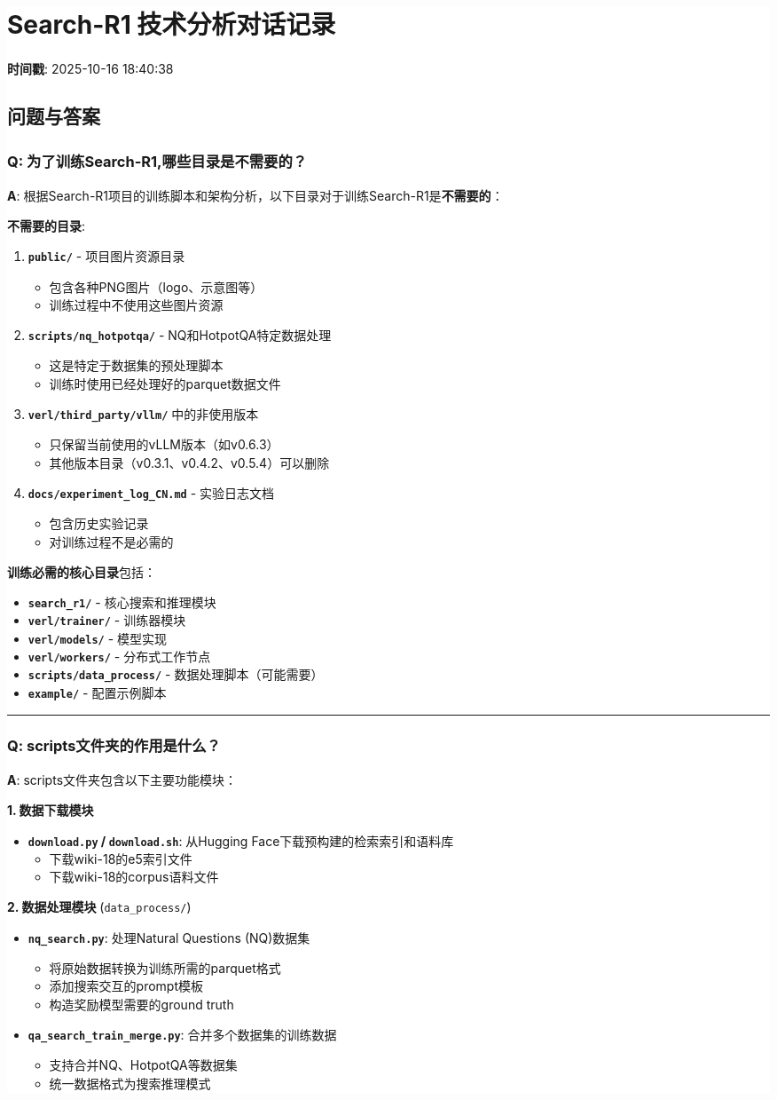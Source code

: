 # Search-R1 技术分析对话记录

**时间戳**: 2025-10-16 18:40:38

## 问题与答案

### Q: 为了训练Search-R1,哪些目录是不需要的？

**A**: 根据Search-R1项目的训练脚本和架构分析，以下目录对于训练Search-R1是**不需要的**：

**不需要的目录**:

1. **`public/`** - 项目图片资源目录
   - 包含各种PNG图片（logo、示意图等）
   - 训练过程中不使用这些图片资源

2. **`scripts/nq_hotpotqa/`** - NQ和HotpotQA特定数据处理
   - 这是特定于数据集的预处理脚本
   - 训练时使用已经处理好的parquet数据文件

3. **`verl/third_party/vllm/`** 中的非使用版本
   - 只保留当前使用的vLLM版本（如v0.6.3）
   - 其他版本目录（v0.3.1、v0.4.2、v0.5.4）可以删除

4. **`docs/experiment_log_CN.md`** - 实验日志文档
   - 包含历史实验记录
   - 对训练过程不是必需的

**训练必需的核心目录**包括：
- **`search_r1/`** - 核心搜索和推理模块
- **`verl/trainer/`** - 训练器模块
- **`verl/models/`** - 模型实现
- **`verl/workers/`** - 分布式工作节点
- **`scripts/data_process/`** - 数据处理脚本（可能需要）
- **`example/`** - 配置示例脚本

---

### Q: scripts文件夹的作用是什么？

**A**: scripts文件夹包含以下主要功能模块：

**1. 数据下载模块**
- **`download.py` / `download.sh`**: 从Hugging Face下载预构建的检索索引和语料库
  - 下载wiki-18的e5索引文件
  - 下载wiki-18的corpus语料文件

**2. 数据处理模块** (`data_process/`)
- **`nq_search.py`**: 处理Natural Questions (NQ)数据集
  - 将原始数据转换为训练所需的parquet格式
  - 添加搜索交互的prompt模板
  - 构造奖励模型需要的ground truth

- **`qa_search_train_merge.py`**: 合并多个数据集的训练数据
  - 支持合并NQ、HotpotQA等数据集
  - 统一数据格式为搜索推理模式
